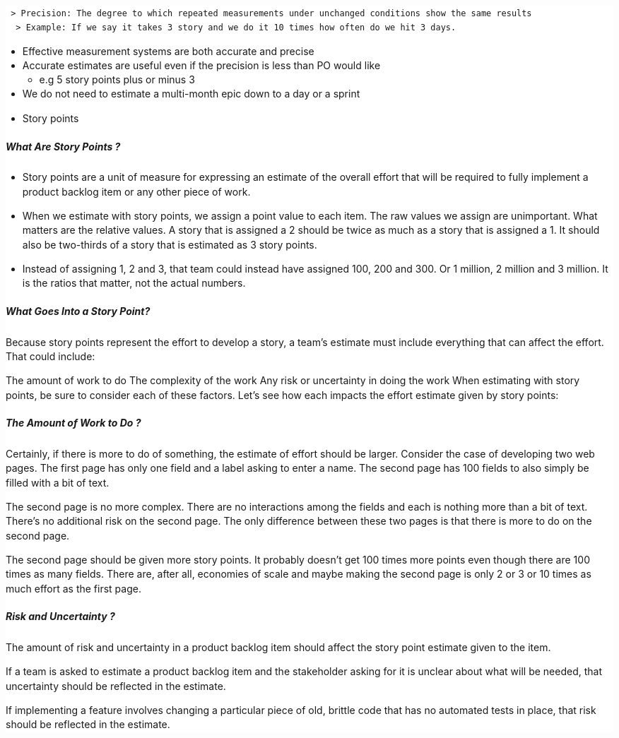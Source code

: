      > Precision: The degree to which repeated measurements under unchanged conditions show the same results
      > Example: If we say it takes 3 story and we do it 10 times how often do we hit 3 days.


  - Effective measurement systems are both accurate and precise
  - Accurate estimates are useful even if the precision is less than PO would like
    - e.g 5 story points plus or minus 3
  - We do not need to estimate a multi-month epic down to a day or a sprint

* Story points

##### What Are Story Points ?
  - Story points are a unit of measure for expressing an estimate of the overall effort that will be required to fully implement a product backlog item or any other piece of work.

  - When we estimate with story points, we assign a point value to each item. The raw values we assign are unimportant. What matters are the relative values. A story that is assigned a 2 should be twice as much as a story that is assigned a 1. It should also be two-thirds of a story that is estimated as 3 story points.

  - Instead of assigning 1, 2 and 3, that team could instead have assigned 100, 200 and 300. Or 1 million, 2 million and 3 million. It is the ratios that matter, not the actual numbers.

##### What Goes Into a Story Point?

Because story points represent the effort to develop a story, a team’s estimate must include everything that can affect the effort. That could include:

The amount of work to do
The complexity of the work
Any risk or uncertainty in doing the work
When estimating with story points, be sure to consider each of these factors. Let’s see how each impacts the effort estimate given by story points:

##### The Amount of Work to Do ?

Certainly, if there is more to do of something, the estimate of effort should be larger. Consider the case of developing two web pages. The first page has only one field and a label asking to enter a name. The second page has 100 fields to also simply be filled with a bit of text.

The second page is no more complex. There are no interactions among the fields and each is nothing more than a bit of text. There’s no additional risk on the second page. The only difference between these two pages is that there is more to do on the second page.

The second page should be given more story points. It probably doesn’t get 100 times more points even though there are 100 times as many fields. There are, after all, economies of scale and maybe making the second page is only 2 or 3 or 10 times as much effort as the first page.
##### Risk and Uncertainty ?

The amount of risk and uncertainty in a product backlog item should affect the story point estimate given to the item.

If a team is asked to estimate a product backlog item and the stakeholder asking for it is unclear about what will be needed, that uncertainty should be reflected in the estimate.

If implementing a feature involves changing a particular piece of old, brittle code that has no automated tests in place, that risk should be reflected in the estimate.
